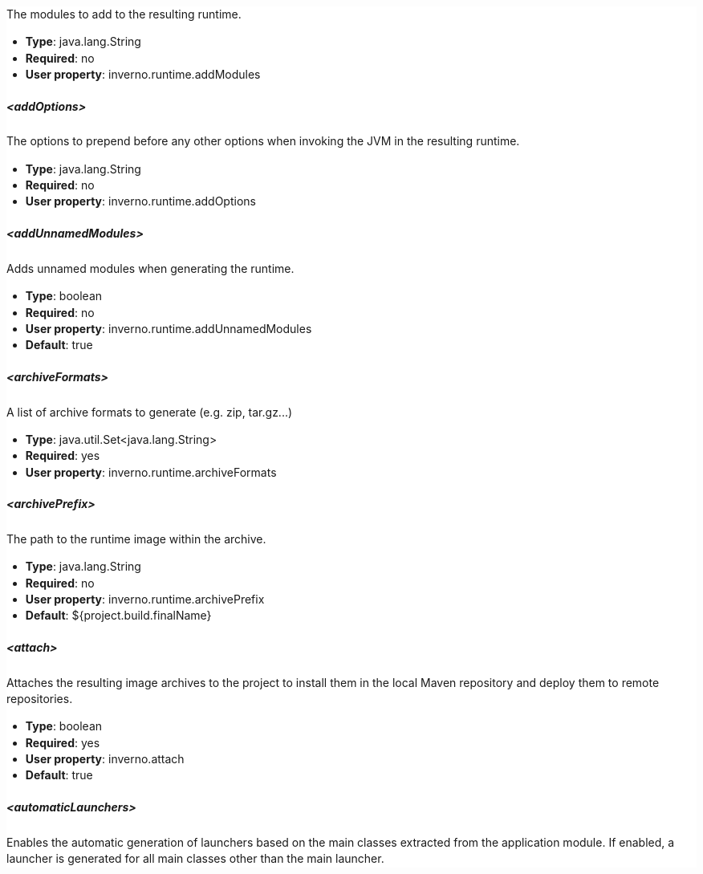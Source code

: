 The modules to add to the resulting runtime.

- **Type**: java.lang.String
- **Required**: no
- **User property**: inverno.runtime.addModules


##### &lt;addOptions&gt;

The options to prepend before any other options when invoking the JVM in the resulting runtime.

- **Type**: java.lang.String
- **Required**: no
- **User property**: inverno.runtime.addOptions


##### &lt;addUnnamedModules&gt;

Adds unnamed modules when generating the runtime.

- **Type**: boolean
- **Required**: no
- **User property**: inverno.runtime.addUnnamedModules
- **Default**: true


##### &lt;archiveFormats&gt;

A list of archive formats to generate (e.g. zip, tar.gz...)

- **Type**: java.util.Set&lt;java.lang.String&gt;
- **Required**: yes
- **User property**: inverno.runtime.archiveFormats


##### &lt;archivePrefix&gt;

The path to the runtime image within the archive.

- **Type**: java.lang.String
- **Required**: no
- **User property**: inverno.runtime.archivePrefix
- **Default**: ${project.build.finalName}


##### &lt;attach&gt;

Attaches the resulting image archives to the project to install them in the local Maven repository and deploy them to remote repositories.

- **Type**: boolean
- **Required**: yes
- **User property**: inverno.attach
- **Default**: true


##### &lt;automaticLaunchers&gt;

Enables the automatic generation of launchers based on the main classes extracted from the application module. If enabled, a launcher is generated for all main classes other than the main launcher.
